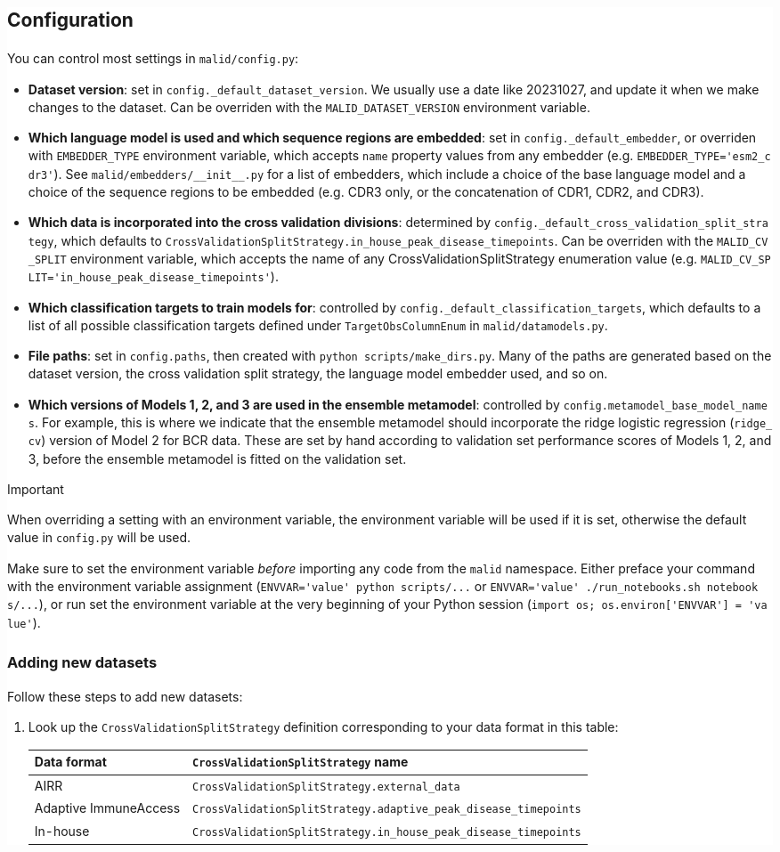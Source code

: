 ## Configuration

You can control most settings in `malid/config.py`:

- **Dataset version**: set in `config._default_dataset_version`. We usually use a date like 20231027, and update it when we make changes to the dataset. Can be overriden with the `MALID_DATASET_VERSION` environment variable.

- **Which language model is used and which sequence regions are embedded**: set in `config._default_embedder`, or overriden with `EMBEDDER_TYPE` environment variable, which accepts `name` property values from any embedder (e.g. `EMBEDDER_TYPE='esm2_cdr3'`). See `malid/embedders/__init__.py` for a list of embedders, which include a choice of the base language model and a choice of the sequence regions to be embedded (e.g. CDR3 only, or the concatenation of CDR1, CDR2, and CDR3).

- **Which data is incorporated into the cross validation divisions**: determined by `config._default_cross_validation_split_strategy`, which defaults to `CrossValidationSplitStrategy.in_house_peak_disease_timepoints`. Can be overriden with the `MALID_CV_SPLIT` environment variable, which accepts the name of any CrossValidationSplitStrategy enumeration value (e.g. `MALID_CV_SPLIT='in_house_peak_disease_timepoints'`).

- **Which classification targets to train models for**: controlled by `config._default_classification_targets`, which defaults to a list of all possible classification targets defined under `TargetObsColumnEnum` in `malid/datamodels.py`.

- **File paths**: set in `config.paths`, then created with `python scripts/make_dirs.py`. Many of the paths are generated based on the dataset version, the cross validation split strategy, the language model embedder used, and so on.

- **Which versions of Models 1, 2, and 3 are used in the ensemble metamodel**: controlled by `config.metamodel_base_model_names`. For example, this is where we indicate that the ensemble metamodel should incorporate the ridge logistic regression (`ridge_cv`) version of Model 2 for BCR data. These are set by hand according to validation set performance scores of Models 1, 2, and 3, before the ensemble metamodel is fitted on the validation set.

> [!IMPORTANT]
> When overriding a setting with an environment variable, the environment variable will be used if it is set, otherwise the default value in `config.py` will be used.
>
> Make sure to set the environment variable _before_ importing any code from the `malid` namespace. Either preface your command with the environment variable assignment (`ENVVAR='value' python scripts/...` or `ENVVAR='value' ./run_notebooks.sh notebooks/...`), or run set the environment variable at the very beginning of your Python session (`import os; os.environ['ENVVAR'] = 'value'`).

### Adding new datasets

Follow these steps to add new datasets:

1. Look up the `CrossValidationSplitStrategy` definition corresponding to your data format in this table:

    | Data format | `CrossValidationSplitStrategy` name |
    | --- | --- |
    | AIRR | `CrossValidationSplitStrategy.external_data` |
    | Adaptive ImmuneAccess | `CrossValidationSplitStrategy.adaptive_peak_disease_timepoints` |
    | In-house | `CrossValidationSplitStrategy.in_house_peak_disease_timepoints` |
